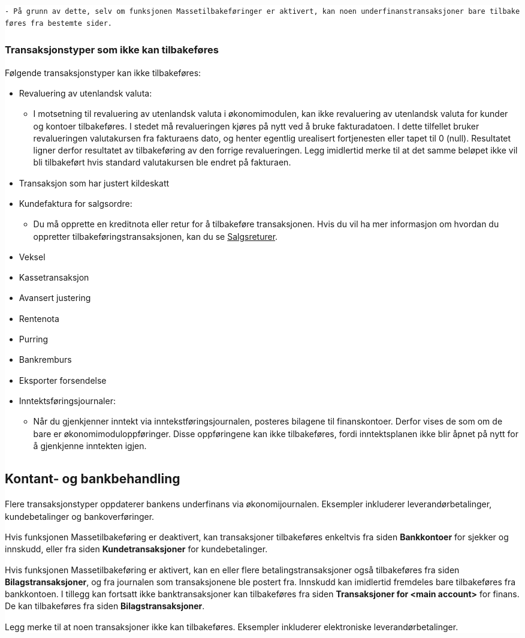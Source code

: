     - På grunn av dette, selv om funksjonen Massetilbakeføringer er aktivert, kan noen underfinanstransaksjoner bare tilbakeføres fra bestemte sider.

### <a name="types-of-transactions-that-cant-be-reversed"></a>Transaksjonstyper som ikke kan tilbakeføres

Følgende transaksjonstyper kan ikke tilbakeføres:

- Revaluering av utenlandsk valuta:

    - I motsetning til revaluering av utenlandsk valuta i økonomimodulen, kan ikke revaluering av utenlandsk valuta for kunder og kontoer tilbakeføres. I stedet må revalueringen kjøres på nytt ved å bruke fakturadatoen. I dette tilfellet bruker revalueringen valutakursen fra fakturaens dato, og henter egentlig urealisert fortjenesten eller tapet til 0 (null). Resultatet ligner derfor resultatet av tilbakeføring av den forrige revalueringen. Legg imidlertid merke til at det samme beløpet ikke vil bli tilbakeført hvis standard valutakursen ble endret på fakturaen.

- Transaksjon som har justert kildeskatt
- Kundefaktura for salgsordre:

    - Du må opprette en kreditnota eller retur for å tilbakeføre transaksjonen. Hvis du vil ha mer informasjon om hvordan du oppretter tilbakeføringstransaksjonen, kan du se [Salgsreturer](../../supply-chain/warehousing/sales-returns.md).

- Veksel
- Kassetransaksjon
- Avansert justering
- Rentenota
- Purring
- Bankremburs
- Eksporter forsendelse
- Inntektsføringsjournaler:

    - Når du gjenkjenner inntekt via inntekstføringsjournalen, posteres bilagene til finanskontoer. Derfor vises de som om de bare er økonomimoduloppføringer. Disse oppføringene kan ikke tilbakeføres, fordi inntektsplanen ikke blir åpnet på nytt for å gjenkjenne inntekten igjen.

## <a name="cash-and-bank-management"></a>Kontant- og bankbehandling

Flere transaksjonstyper oppdaterer bankens underfinans via økonomijournalen. Eksempler inkluderer leverandørbetalinger, kundebetalinger og bankoverføringer.

Hvis funksjonen Massetilbakeføring er deaktivert, kan transaksjoner tilbakeføres enkeltvis fra siden **Bankkontoer** for sjekker og innskudd, eller fra siden **Kundetransaksjoner** for kundebetalinger.

Hvis funksjonen Massetilbakeføring er aktivert, kan en eller flere betalingstransaksjoner også tilbakeføres fra siden **Bilagstransaksjoner**, og fra journalen som transaksjonene ble postert fra. Innskudd kan imidlertid fremdeles bare tilbakeføres fra bankkontoen. I tillegg kan fortsatt ikke banktransaksjoner kan tilbakeføres fra siden **Transaksjoner for \<main account\>** for finans. De kan tilbakeføres fra siden **Bilagstransaksjoner**.

Legg merke til at noen transaksjoner ikke kan tilbakeføres. Eksempler inkluderer elektroniske leverandørbetalinger.
